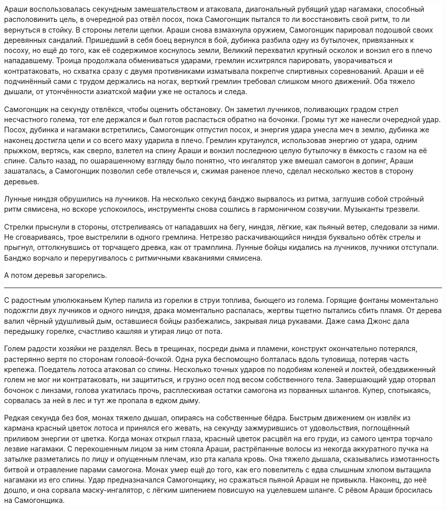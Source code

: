 Араши воспользовалась секундным замешательством и атаковала, диагональный рубящий удар нагамаки, способный располовинить цель, в очередной раз отвёл посох, пока Самогонщик пытался то ли восстановить свой ритм, то ли вернуться в стойку. В стороны летели щепки. Араши снова взмахнула оружием, Самогонщик парировал подошвой своих деревянных сандалий. Пришедший в себя боец вернулся в бой, дубинка разбила одну из бутылочек, привязанных к посоху, но ещё до того, как её содержимое коснулось земли, Великий перехватил крупный осколок и вонзил его в плечо нападавшему. Троица продолжала обмениваться ударами, гремлин исхитрялся парировать, уворачиваться и контратаковать, но схватка сразу с двумя противниками изматывала покрепче спиртивных соревнований. Араши и её подчинённый сами с трудом держались на ногах, верткий гремлин требовал слишком много движений. Оба тяжело дышали, от утончённости азиатской мафии уже не осталось и следа.

Самогонщик на секунду отвлёкся, чтобы оценить обстановку. Он заметил лучников, поливающих градом стрел несчастного голема, тот еле держался и был готов распасться обратно на бочонки. Громы тут же нанесли очередной удар. Посох, дубинка и нагамаки встретились, Самогонщик отпустил посох, и энергия удара унесла меч в землю, дубинка же наконец достигла цели и со всего маху ударила в плечо. Гремлин крутанулся, использовав энергию от удара, одним прыжком, вертясь, как сверло, взлетел на спину Араши и вонзил последнюю целую бутылочку в ёмкость с газом на её спине. Сальто назад, по ошарашенному взгляду было понятно, что ингалятор уже вмешал самогон в допинг, Араши зашаталась, а Самогонщик позволил себе отвлечься и, сжимая раненое плечо, сделал несколько жестов в сторону деревьев.

Лунные ниндзя обрушились на лучников. На несколько секунд банджо вырвалось из ритма, заглушив собой стройный ритм сямисена, но вскоре успокоилось, инструменты снова сошлись в гармоничном созвучии. Музыканты трезвели.

Стрелки прыснули в стороны, отстреливаясь от нападавших на бегу, ниндзя, лёгкие, как пьяный ветер, следовали за ними. Не сговариваясь, трое выстрелили в одного гремлина. Нетрезво раскачивающийся ниндзя буквально обтёк стрелы и прыгнул, оттолкнувшись от торчащего древка, как от трамплина. Лунные бойцы кидались на лучников, лучники отступали. Банджо ворчало и переругивалось с ритмичными кваканиями сямисена.

А потом деревья загорелись.

-----

С радостным улюлюканьем Купер палила из горелки в струи топлива, бьющего из голема. Горящие фонтаны моментально подожгли двух лучников и одного ниндзя, драка моментально распалась, жертвы тщетно пытались сбить пламя. От дерева валил чёрный удушливый дым, оставшиеся бойцы разбежались, закрывая лица рукавами. Даже сама Джонс дала передышку горелке, счастливо кашляя и утирая лицо от пота.

Голем радости хозяйки не разделял. Весь в трещинах, посреди дыма и пламени, конструкт окончательно потерялся, растерянно вертя по сторонам головой-бочкой. Одна рука беспомощно болталась вдоль туловища, потеряв часть крепежа. Поедатель лотоса атаковал со спины. Несколько точных ударов по подобиям коленей и локтей, обездвиженный голем не мог ни контратаковать, ни защититься, и грузно осел под весом собственного тела. Завершающий удар оторвал бочонок с линзами, голова укатилась прочь, расплескивая остатки самогона из порванных шлангов. Купер, спотыкаясь, сорвалась за ней в лес и тут же пропала в едком дыму.

Редкая секунда без боя, монах тяжело дышал, опираясь на собственные бёдра. Быстрым движением он извлёк из кармана красный цветок лотоса и принялся его жевать, на секунду зажмурившись от удовольствия, поглощённый приливом энергии от цветка. Когда монах открыл глаза, красный цветок расцвёл на его груди, из самого центра торчало лезвие нагамаки. С перекошенным лицом за ним стояла Араши, растрёпанные волосы из некогда аккуратного пучка на затылке разметались по лицу и опущенным плечам, изо рта капала кровь. Она тяжело дышала, сказывались измотанность битвой и отравление парами самогона. Монах умер ещё до того, как его повелитель с едва слышным хлюпом вытащила нагамаки из его спины. Удар предназначался Самогонщику, но сражаться пьяной Араши не привыкла. Наконец, до неё дошло, и она сорвала маску-ингалятор, с лёгким шипением повисшую на уцелевшем шланге. С рёвом Араши бросилась на Самогонщика.
